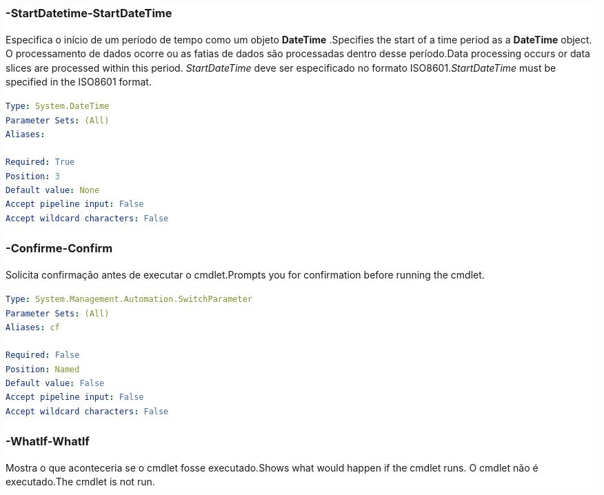 ### <span data-ttu-id="943f2-141">-StartDatetime</span><span class="sxs-lookup"><span data-stu-id="943f2-141">-StartDateTime</span></span>
<span data-ttu-id="943f2-142">Especifica o início de um período de tempo como um objeto **DateTime** .</span><span class="sxs-lookup"><span data-stu-id="943f2-142">Specifies the start of a time period as a **DateTime** object.</span></span>
<span data-ttu-id="943f2-143">O processamento de dados ocorre ou as fatias de dados são processadas dentro desse período.</span><span class="sxs-lookup"><span data-stu-id="943f2-143">Data processing occurs or data slices are processed within this period.</span></span>
<span data-ttu-id="943f2-144">*StartDateTime* deve ser especificado no formato ISO8601.</span><span class="sxs-lookup"><span data-stu-id="943f2-144">*StartDateTime* must be specified in the ISO8601 format.</span></span>

```yaml
Type: System.DateTime
Parameter Sets: (All)
Aliases:

Required: True
Position: 3
Default value: None
Accept pipeline input: False
Accept wildcard characters: False
```

### <span data-ttu-id="943f2-145">-Confirme</span><span class="sxs-lookup"><span data-stu-id="943f2-145">-Confirm</span></span>
<span data-ttu-id="943f2-146">Solicita confirmação antes de executar o cmdlet.</span><span class="sxs-lookup"><span data-stu-id="943f2-146">Prompts you for confirmation before running the cmdlet.</span></span>

```yaml
Type: System.Management.Automation.SwitchParameter
Parameter Sets: (All)
Aliases: cf

Required: False
Position: Named
Default value: False
Accept pipeline input: False
Accept wildcard characters: False
```

### <span data-ttu-id="943f2-147">-WhatIf</span><span class="sxs-lookup"><span data-stu-id="943f2-147">-WhatIf</span></span>
<span data-ttu-id="943f2-148">Mostra o que aconteceria se o cmdlet fosse executado.</span><span class="sxs-lookup"><span data-stu-id="943f2-148">Shows what would happen if the cmdlet runs.</span></span>
<span data-ttu-id="943f2-149">O cmdlet não é executado.</span><span class="sxs-lookup"><span data-stu-id="943f2-149">The cmdlet is not run.</span></span>
